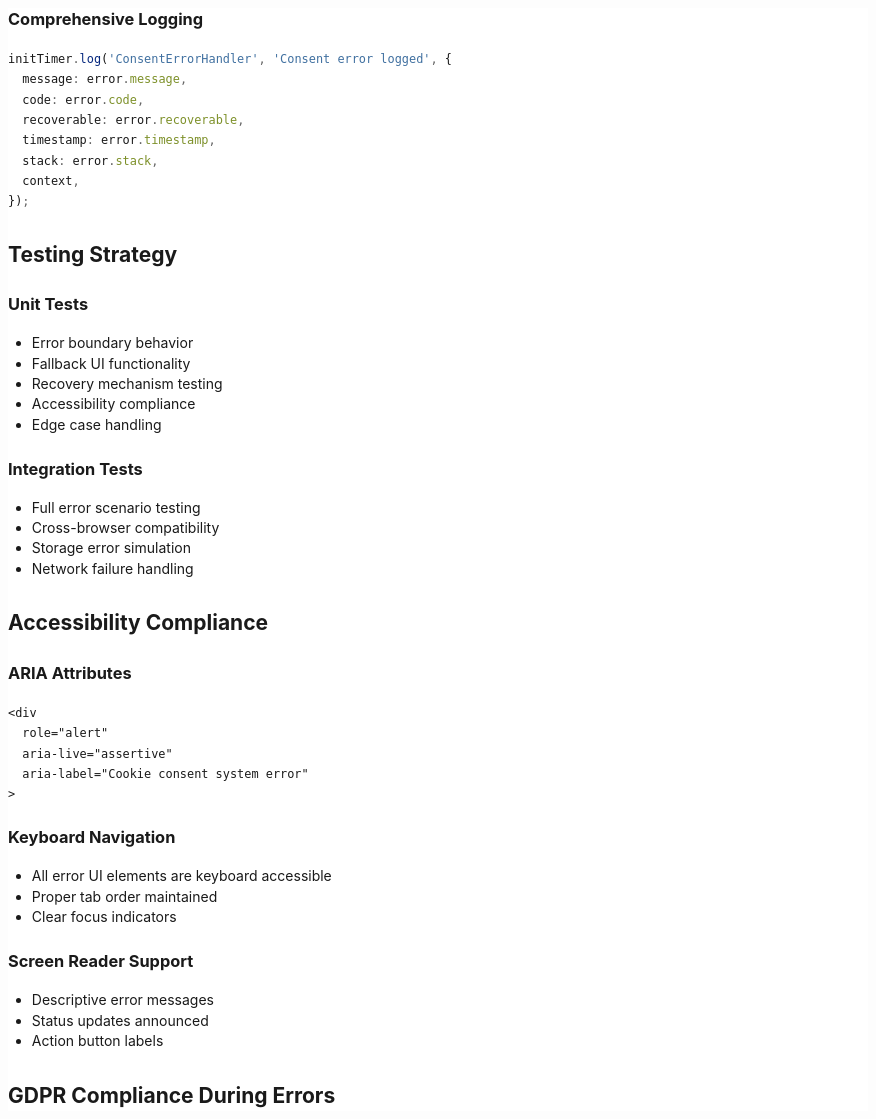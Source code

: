 ### Comprehensive Logging
```typescript
initTimer.log('ConsentErrorHandler', 'Consent error logged', {
  message: error.message,
  code: error.code,
  recoverable: error.recoverable,
  timestamp: error.timestamp,
  stack: error.stack,
  context,
});
```

## Testing Strategy

### Unit Tests
- Error boundary behavior
- Fallback UI functionality
- Recovery mechanism testing
- Accessibility compliance
- Edge case handling

### Integration Tests
- Full error scenario testing
- Cross-browser compatibility
- Storage error simulation
- Network failure handling

## Accessibility Compliance

### ARIA Attributes
```tsx
<div
  role="alert"
  aria-live="assertive"
  aria-label="Cookie consent system error"
>
```

### Keyboard Navigation
- All error UI elements are keyboard accessible
- Proper tab order maintained
- Clear focus indicators

### Screen Reader Support
- Descriptive error messages
- Status updates announced
- Action button labels

## GDPR Compliance During Errors
